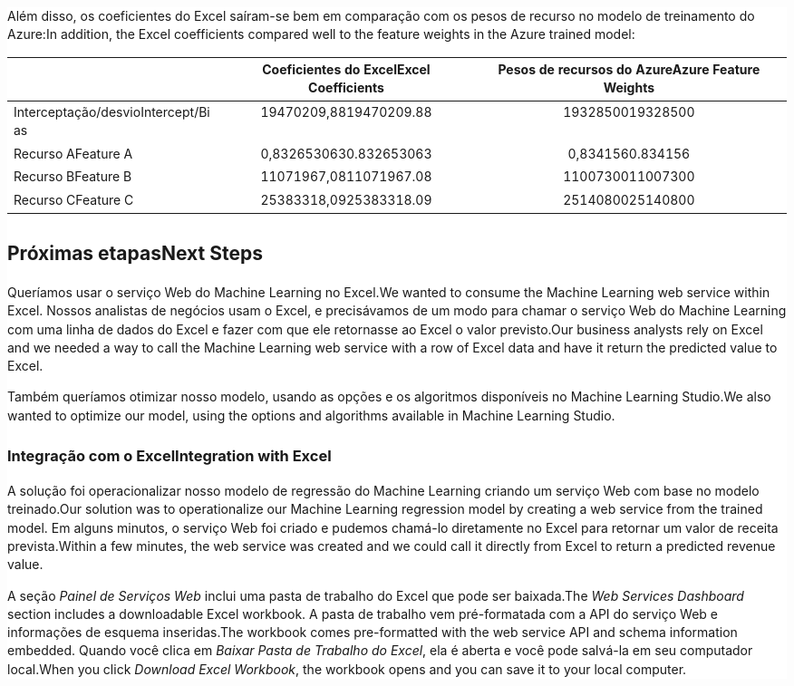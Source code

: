 <span data-ttu-id="7b5b1-208">Além disso, os coeficientes do Excel saíram-se bem em comparação com os pesos de recurso no modelo de treinamento do Azure:</span><span class="sxs-lookup"><span data-stu-id="7b5b1-208">In addition, the Excel coefficients compared well to the feature weights in the Azure trained model:</span></span>

|  | <span data-ttu-id="7b5b1-209">Coeficientes do Excel</span><span class="sxs-lookup"><span data-stu-id="7b5b1-209">Excel Coefficients</span></span> | <span data-ttu-id="7b5b1-210">Pesos de recursos do Azure</span><span class="sxs-lookup"><span data-stu-id="7b5b1-210">Azure Feature Weights</span></span> |
| --- |:---:|:---:|
| <span data-ttu-id="7b5b1-211">Interceptação/desvio</span><span class="sxs-lookup"><span data-stu-id="7b5b1-211">Intercept/Bias</span></span> |<span data-ttu-id="7b5b1-212">19470209,88</span><span class="sxs-lookup"><span data-stu-id="7b5b1-212">19470209.88</span></span> |<span data-ttu-id="7b5b1-213">19328500</span><span class="sxs-lookup"><span data-stu-id="7b5b1-213">19328500</span></span> |
| <span data-ttu-id="7b5b1-214">Recurso A</span><span class="sxs-lookup"><span data-stu-id="7b5b1-214">Feature A</span></span> |<span data-ttu-id="7b5b1-215">0,832653063</span><span class="sxs-lookup"><span data-stu-id="7b5b1-215">0.832653063</span></span> |<span data-ttu-id="7b5b1-216">0,834156</span><span class="sxs-lookup"><span data-stu-id="7b5b1-216">0.834156</span></span> |
| <span data-ttu-id="7b5b1-217">Recurso B</span><span class="sxs-lookup"><span data-stu-id="7b5b1-217">Feature B</span></span> |<span data-ttu-id="7b5b1-218">11071967,08</span><span class="sxs-lookup"><span data-stu-id="7b5b1-218">11071967.08</span></span> |<span data-ttu-id="7b5b1-219">11007300</span><span class="sxs-lookup"><span data-stu-id="7b5b1-219">11007300</span></span> |
| <span data-ttu-id="7b5b1-220">Recurso C</span><span class="sxs-lookup"><span data-stu-id="7b5b1-220">Feature C</span></span> |<span data-ttu-id="7b5b1-221">25383318,09</span><span class="sxs-lookup"><span data-stu-id="7b5b1-221">25383318.09</span></span> |<span data-ttu-id="7b5b1-222">25140800</span><span class="sxs-lookup"><span data-stu-id="7b5b1-222">25140800</span></span> |

## <a name="next-steps"></a><span data-ttu-id="7b5b1-223">Próximas etapas</span><span class="sxs-lookup"><span data-stu-id="7b5b1-223">Next Steps</span></span>
<span data-ttu-id="7b5b1-224">Queríamos usar o serviço Web do Machine Learning no Excel.</span><span class="sxs-lookup"><span data-stu-id="7b5b1-224">We wanted to consume the Machine Learning web service within Excel.</span></span> <span data-ttu-id="7b5b1-225">Nossos analistas de negócios usam o Excel, e precisávamos de um modo para chamar o serviço Web do Machine Learning com uma linha de dados do Excel e fazer com que ele retornasse ao Excel o valor previsto.</span><span class="sxs-lookup"><span data-stu-id="7b5b1-225">Our business analysts rely on Excel and we needed a way to call the Machine Learning web service with a row of Excel data and have it return the predicted value to Excel.</span></span> 

<span data-ttu-id="7b5b1-226">Também queríamos otimizar nosso modelo, usando as opções e os algoritmos disponíveis no Machine Learning Studio.</span><span class="sxs-lookup"><span data-stu-id="7b5b1-226">We also wanted to optimize our model, using the options and algorithms available in Machine Learning Studio.</span></span>

### <a name="integration-with-excel"></a><span data-ttu-id="7b5b1-227">Integração com o Excel</span><span class="sxs-lookup"><span data-stu-id="7b5b1-227">Integration with Excel</span></span>
<span data-ttu-id="7b5b1-228">A solução foi operacionalizar nosso modelo de regressão do Machine Learning criando um serviço Web com base no modelo treinado.</span><span class="sxs-lookup"><span data-stu-id="7b5b1-228">Our solution was to operationalize our Machine Learning regression model by creating a web service from the trained model.</span></span> <span data-ttu-id="7b5b1-229">Em alguns minutos, o serviço Web foi criado e pudemos chamá-lo diretamente no Excel para retornar um valor de receita prevista.</span><span class="sxs-lookup"><span data-stu-id="7b5b1-229">Within a few minutes, the web service was created and we could call it directly from Excel to return a predicted revenue value.</span></span> 

<span data-ttu-id="7b5b1-230">A seção *Painel de Serviços Web* inclui uma pasta de trabalho do Excel que pode ser baixada.</span><span class="sxs-lookup"><span data-stu-id="7b5b1-230">The *Web Services Dashboard* section includes a downloadable Excel workbook.</span></span> <span data-ttu-id="7b5b1-231">A pasta de trabalho vem pré-formatada com a API do serviço Web e informações de esquema inseridas.</span><span class="sxs-lookup"><span data-stu-id="7b5b1-231">The workbook comes pre-formatted with the web service API and schema information embedded.</span></span> <span data-ttu-id="7b5b1-232">Quando você clica em *Baixar Pasta de Trabalho do Excel*, ela é aberta e você pode salvá-la em seu computador local.</span><span class="sxs-lookup"><span data-stu-id="7b5b1-232">When you click *Download Excel Workbook*, the workbook opens and you can save it to your local computer.</span></span> 
